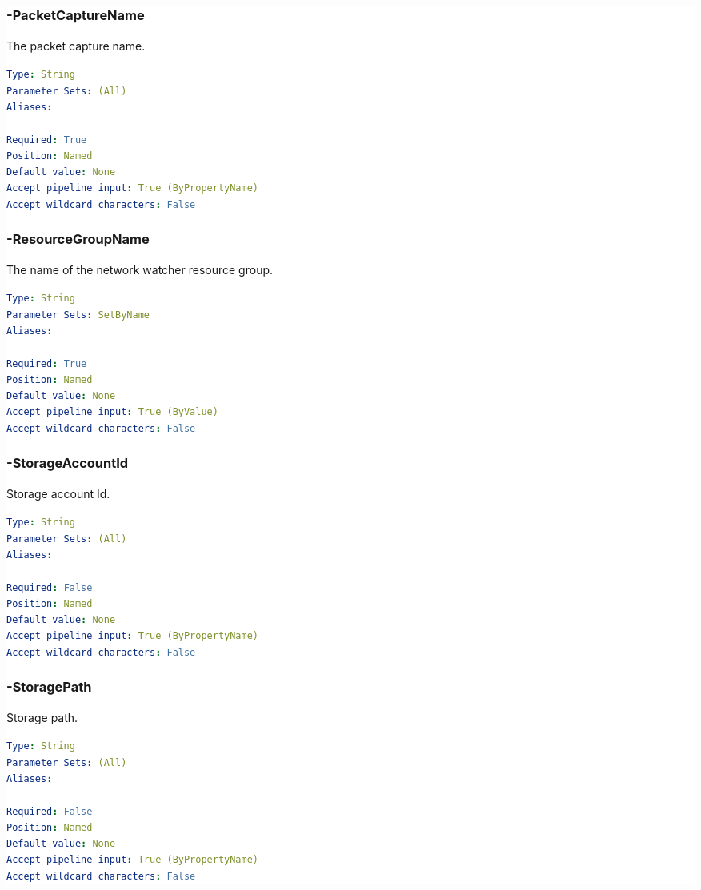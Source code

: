 ### -PacketCaptureName
The packet capture name.

```yaml
Type: String
Parameter Sets: (All)
Aliases: 

Required: True
Position: Named
Default value: None
Accept pipeline input: True (ByPropertyName)
Accept wildcard characters: False
```

### -ResourceGroupName
The name of the network watcher resource group.

```yaml
Type: String
Parameter Sets: SetByName
Aliases: 

Required: True
Position: Named
Default value: None
Accept pipeline input: True (ByValue)
Accept wildcard characters: False
```

### -StorageAccountId
Storage account Id.

```yaml
Type: String
Parameter Sets: (All)
Aliases: 

Required: False
Position: Named
Default value: None
Accept pipeline input: True (ByPropertyName)
Accept wildcard characters: False
```

### -StoragePath
Storage path.

```yaml
Type: String
Parameter Sets: (All)
Aliases: 

Required: False
Position: Named
Default value: None
Accept pipeline input: True (ByPropertyName)
Accept wildcard characters: False
```
